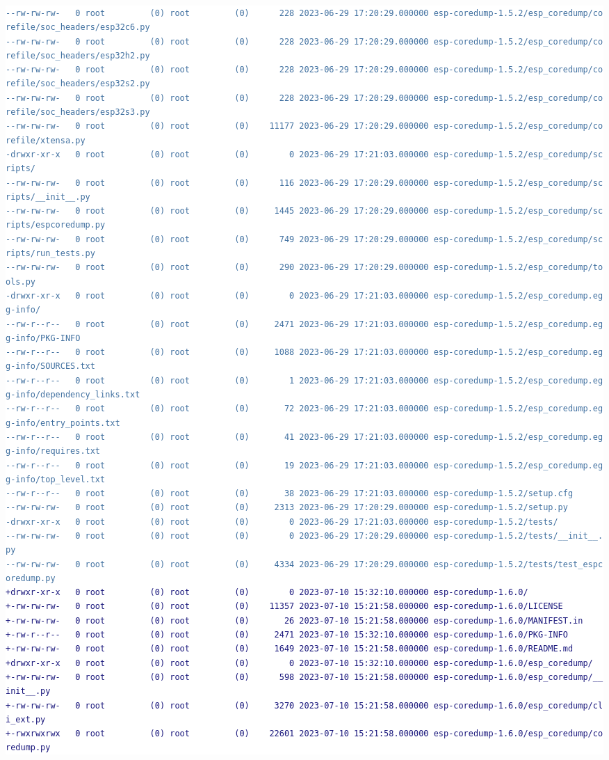 ```diff
--rw-rw-rw-   0 root         (0) root         (0)      228 2023-06-29 17:20:29.000000 esp-coredump-1.5.2/esp_coredump/corefile/soc_headers/esp32c6.py
--rw-rw-rw-   0 root         (0) root         (0)      228 2023-06-29 17:20:29.000000 esp-coredump-1.5.2/esp_coredump/corefile/soc_headers/esp32h2.py
--rw-rw-rw-   0 root         (0) root         (0)      228 2023-06-29 17:20:29.000000 esp-coredump-1.5.2/esp_coredump/corefile/soc_headers/esp32s2.py
--rw-rw-rw-   0 root         (0) root         (0)      228 2023-06-29 17:20:29.000000 esp-coredump-1.5.2/esp_coredump/corefile/soc_headers/esp32s3.py
--rw-rw-rw-   0 root         (0) root         (0)    11177 2023-06-29 17:20:29.000000 esp-coredump-1.5.2/esp_coredump/corefile/xtensa.py
-drwxr-xr-x   0 root         (0) root         (0)        0 2023-06-29 17:21:03.000000 esp-coredump-1.5.2/esp_coredump/scripts/
--rw-rw-rw-   0 root         (0) root         (0)      116 2023-06-29 17:20:29.000000 esp-coredump-1.5.2/esp_coredump/scripts/__init__.py
--rw-rw-rw-   0 root         (0) root         (0)     1445 2023-06-29 17:20:29.000000 esp-coredump-1.5.2/esp_coredump/scripts/espcoredump.py
--rw-rw-rw-   0 root         (0) root         (0)      749 2023-06-29 17:20:29.000000 esp-coredump-1.5.2/esp_coredump/scripts/run_tests.py
--rw-rw-rw-   0 root         (0) root         (0)      290 2023-06-29 17:20:29.000000 esp-coredump-1.5.2/esp_coredump/tools.py
-drwxr-xr-x   0 root         (0) root         (0)        0 2023-06-29 17:21:03.000000 esp-coredump-1.5.2/esp_coredump.egg-info/
--rw-r--r--   0 root         (0) root         (0)     2471 2023-06-29 17:21:03.000000 esp-coredump-1.5.2/esp_coredump.egg-info/PKG-INFO
--rw-r--r--   0 root         (0) root         (0)     1088 2023-06-29 17:21:03.000000 esp-coredump-1.5.2/esp_coredump.egg-info/SOURCES.txt
--rw-r--r--   0 root         (0) root         (0)        1 2023-06-29 17:21:03.000000 esp-coredump-1.5.2/esp_coredump.egg-info/dependency_links.txt
--rw-r--r--   0 root         (0) root         (0)       72 2023-06-29 17:21:03.000000 esp-coredump-1.5.2/esp_coredump.egg-info/entry_points.txt
--rw-r--r--   0 root         (0) root         (0)       41 2023-06-29 17:21:03.000000 esp-coredump-1.5.2/esp_coredump.egg-info/requires.txt
--rw-r--r--   0 root         (0) root         (0)       19 2023-06-29 17:21:03.000000 esp-coredump-1.5.2/esp_coredump.egg-info/top_level.txt
--rw-r--r--   0 root         (0) root         (0)       38 2023-06-29 17:21:03.000000 esp-coredump-1.5.2/setup.cfg
--rw-rw-rw-   0 root         (0) root         (0)     2313 2023-06-29 17:20:29.000000 esp-coredump-1.5.2/setup.py
-drwxr-xr-x   0 root         (0) root         (0)        0 2023-06-29 17:21:03.000000 esp-coredump-1.5.2/tests/
--rw-rw-rw-   0 root         (0) root         (0)        0 2023-06-29 17:20:29.000000 esp-coredump-1.5.2/tests/__init__.py
--rw-rw-rw-   0 root         (0) root         (0)     4334 2023-06-29 17:20:29.000000 esp-coredump-1.5.2/tests/test_espcoredump.py
+drwxr-xr-x   0 root         (0) root         (0)        0 2023-07-10 15:32:10.000000 esp-coredump-1.6.0/
+-rw-rw-rw-   0 root         (0) root         (0)    11357 2023-07-10 15:21:58.000000 esp-coredump-1.6.0/LICENSE
+-rw-rw-rw-   0 root         (0) root         (0)       26 2023-07-10 15:21:58.000000 esp-coredump-1.6.0/MANIFEST.in
+-rw-r--r--   0 root         (0) root         (0)     2471 2023-07-10 15:32:10.000000 esp-coredump-1.6.0/PKG-INFO
+-rw-rw-rw-   0 root         (0) root         (0)     1649 2023-07-10 15:21:58.000000 esp-coredump-1.6.0/README.md
+drwxr-xr-x   0 root         (0) root         (0)        0 2023-07-10 15:32:10.000000 esp-coredump-1.6.0/esp_coredump/
+-rw-rw-rw-   0 root         (0) root         (0)      598 2023-07-10 15:21:58.000000 esp-coredump-1.6.0/esp_coredump/__init__.py
+-rw-rw-rw-   0 root         (0) root         (0)     3270 2023-07-10 15:21:58.000000 esp-coredump-1.6.0/esp_coredump/cli_ext.py
+-rwxrwxrwx   0 root         (0) root         (0)    22601 2023-07-10 15:21:58.000000 esp-coredump-1.6.0/esp_coredump/coredump.py
```